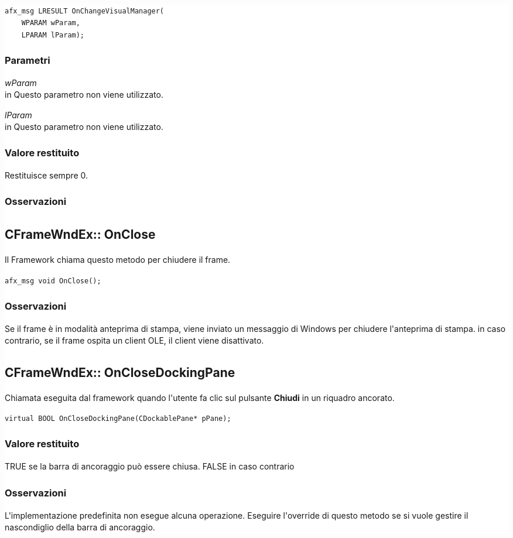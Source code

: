 ```
afx_msg LRESULT OnChangeVisualManager(
    WPARAM wParam,
    LPARAM lParam);
```

### <a name="parameters"></a>Parametri

*wParam*<br/>
in Questo parametro non viene utilizzato.

*lParam*<br/>
in Questo parametro non viene utilizzato.

### <a name="return-value"></a>Valore restituito

Restituisce sempre 0.

### <a name="remarks"></a>Osservazioni

## <a name="cframewndexonclose"></a><a name="onclose"></a> CFrameWndEx:: OnClose

Il Framework chiama questo metodo per chiudere il frame.

```
afx_msg void OnClose();
```

### <a name="remarks"></a>Osservazioni

Se il frame è in modalità anteprima di stampa, viene inviato un messaggio di Windows per chiudere l'anteprima di stampa. in caso contrario, se il frame ospita un client OLE, il client viene disattivato.

## <a name="cframewndexonclosedockingpane"></a><a name="onclosedockingpane"></a> CFrameWndEx:: OnCloseDockingPane

Chiamata eseguita dal framework quando l'utente fa clic sul pulsante **Chiudi** in un riquadro ancorato.

```
virtual BOOL OnCloseDockingPane(CDockablePane* pPane);
```

### <a name="return-value"></a>Valore restituito

TRUE se la barra di ancoraggio può essere chiusa. FALSE in caso contrario

### <a name="remarks"></a>Osservazioni

L'implementazione predefinita non esegue alcuna operazione. Eseguire l'override di questo metodo se si vuole gestire il nascondiglio della barra di ancoraggio.
